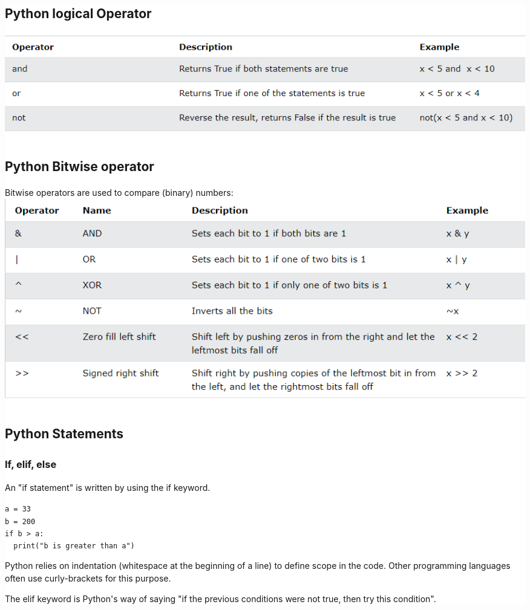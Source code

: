 ## Python logical Operator
![alt text](image-120.png)

## Python Bitwise operator

Bitwise operators are used to compare (binary) numbers:
![alt text](image-121.png)

## Python Statements

### If, elif, else

An "if statement" is written by using the if keyword.

```
a = 33
b = 200
if b > a:
  print("b is greater than a")
```
Python relies on indentation (whitespace at the beginning of a line) to define scope in the code. Other programming languages often use curly-brackets for this purpose.

The elif keyword is Python's way of saying "if the previous conditions were not true, then try this condition".
